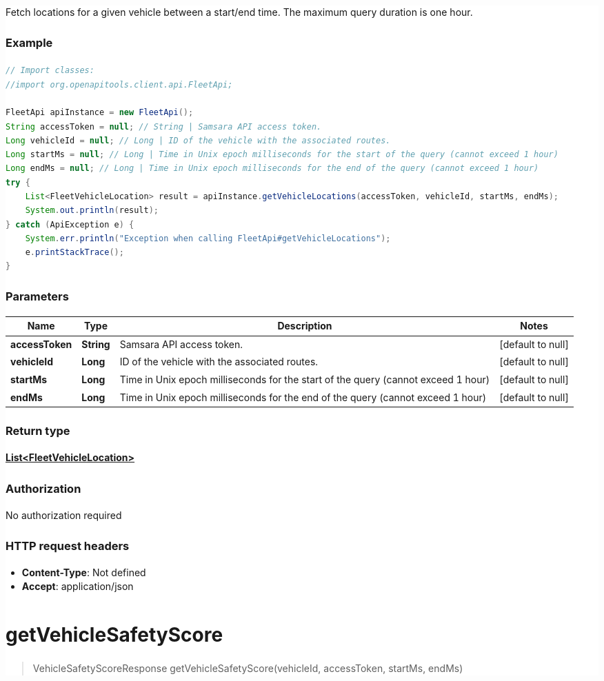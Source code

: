 Fetch locations for a given vehicle between a start/end time. The maximum query duration is one hour.

### Example
```java
// Import classes:
//import org.openapitools.client.api.FleetApi;

FleetApi apiInstance = new FleetApi();
String accessToken = null; // String | Samsara API access token.
Long vehicleId = null; // Long | ID of the vehicle with the associated routes.
Long startMs = null; // Long | Time in Unix epoch milliseconds for the start of the query (cannot exceed 1 hour)
Long endMs = null; // Long | Time in Unix epoch milliseconds for the end of the query (cannot exceed 1 hour)
try {
    List<FleetVehicleLocation> result = apiInstance.getVehicleLocations(accessToken, vehicleId, startMs, endMs);
    System.out.println(result);
} catch (ApiException e) {
    System.err.println("Exception when calling FleetApi#getVehicleLocations");
    e.printStackTrace();
}
```

### Parameters

Name | Type | Description  | Notes
------------- | ------------- | ------------- | -------------
 **accessToken** | **String**| Samsara API access token. | [default to null]
 **vehicleId** | **Long**| ID of the vehicle with the associated routes. | [default to null]
 **startMs** | **Long**| Time in Unix epoch milliseconds for the start of the query (cannot exceed 1 hour) | [default to null]
 **endMs** | **Long**| Time in Unix epoch milliseconds for the end of the query (cannot exceed 1 hour) | [default to null]

### Return type

[**List&lt;FleetVehicleLocation&gt;**](FleetVehicleLocation.md)

### Authorization

No authorization required

### HTTP request headers

 - **Content-Type**: Not defined
 - **Accept**: application/json

<a name="getVehicleSafetyScore"></a>
# **getVehicleSafetyScore**
> VehicleSafetyScoreResponse getVehicleSafetyScore(vehicleId, accessToken, startMs, endMs)
